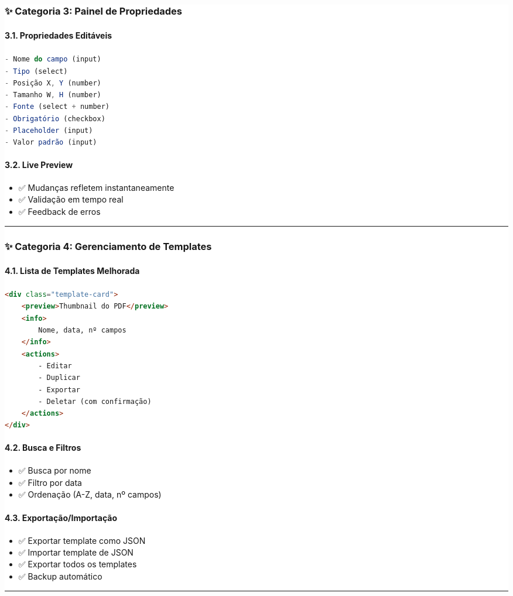 
### ✨ Categoria 3: Painel de Propriedades

#### 3.1. Propriedades Editáveis
```javascript
- Nome do campo (input)
- Tipo (select)
- Posição X, Y (number)
- Tamanho W, H (number)
- Fonte (select + number)
- Obrigatório (checkbox)
- Placeholder (input)
- Valor padrão (input)
```

#### 3.2. Live Preview
- ✅ Mudanças refletem instantaneamente
- ✅ Validação em tempo real
- ✅ Feedback de erros

---

### ✨ Categoria 4: Gerenciamento de Templates

#### 4.1. Lista de Templates Melhorada
```html
<div class="template-card">
    <preview>Thumbnail do PDF</preview>
    <info>
        Nome, data, nº campos
    </info>
    <actions>
        - Editar
        - Duplicar
        - Exportar
        - Deletar (com confirmação)
    </actions>
</div>
```

#### 4.2. Busca e Filtros
- ✅ Busca por nome
- ✅ Filtro por data
- ✅ Ordenação (A-Z, data, nº campos)

#### 4.3. Exportação/Importação
- ✅ Exportar template como JSON
- ✅ Importar template de JSON
- ✅ Exportar todos os templates
- ✅ Backup automático

---
